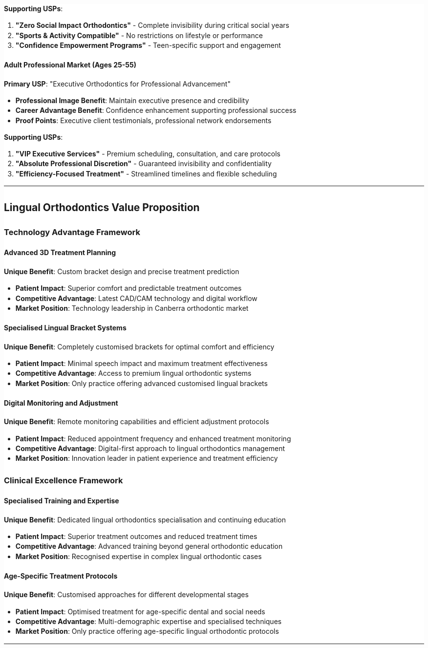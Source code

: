 **Supporting USPs**:
1. **"Zero Social Impact Orthodontics"** - Complete invisibility during critical social years
2. **"Sports & Activity Compatible"** - No restrictions on lifestyle or performance
3. **"Confidence Empowerment Programs"** - Teen-specific support and engagement

#### Adult Professional Market (Ages 25-55)
**Primary USP**: "Executive Orthodontics for Professional Advancement"
- **Professional Image Benefit**: Maintain executive presence and credibility
- **Career Advantage Benefit**: Confidence enhancement supporting professional success
- **Proof Points**: Executive client testimonials, professional network endorsements

**Supporting USPs**:
1. **"VIP Executive Services"** - Premium scheduling, consultation, and care protocols
2. **"Absolute Professional Discretion"** - Guaranteed invisibility and confidentiality
3. **"Efficiency-Focused Treatment"** - Streamlined timelines and flexible scheduling

---

## Lingual Orthodontics Value Proposition

### Technology Advantage Framework

#### Advanced 3D Treatment Planning
**Unique Benefit**: Custom bracket design and precise treatment prediction
- **Patient Impact**: Superior comfort and predictable treatment outcomes
- **Competitive Advantage**: Latest CAD/CAM technology and digital workflow
- **Market Position**: Technology leadership in Canberra orthodontic market

#### Specialised Lingual Bracket Systems
**Unique Benefit**: Completely customised brackets for optimal comfort and efficiency
- **Patient Impact**: Minimal speech impact and maximum treatment effectiveness
- **Competitive Advantage**: Access to premium lingual orthodontic systems
- **Market Position**: Only practice offering advanced customised lingual brackets

#### Digital Monitoring and Adjustment
**Unique Benefit**: Remote monitoring capabilities and efficient adjustment protocols
- **Patient Impact**: Reduced appointment frequency and enhanced treatment monitoring
- **Competitive Advantage**: Digital-first approach to lingual orthodontics management
- **Market Position**: Innovation leader in patient experience and treatment efficiency

### Clinical Excellence Framework

#### Specialised Training and Expertise
**Unique Benefit**: Dedicated lingual orthodontics specialisation and continuing education
- **Patient Impact**: Superior treatment outcomes and reduced treatment times
- **Competitive Advantage**: Advanced training beyond general orthodontic education
- **Market Position**: Recognised expertise in complex lingual orthodontic cases

#### Age-Specific Treatment Protocols
**Unique Benefit**: Customised approaches for different developmental stages
- **Patient Impact**: Optimised treatment for age-specific dental and social needs
- **Competitive Advantage**: Multi-demographic expertise and specialised techniques
- **Market Position**: Only practice offering age-specific lingual orthodontic protocols

---